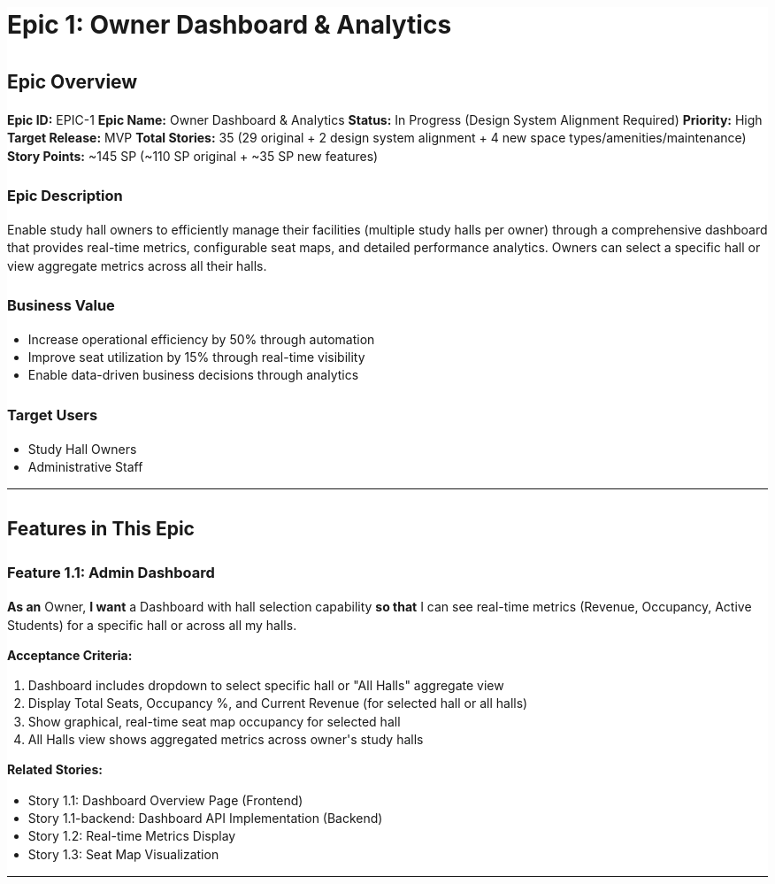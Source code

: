 # Epic 1: Owner Dashboard & Analytics

## Epic Overview

**Epic ID:** EPIC-1
**Epic Name:** Owner Dashboard & Analytics
**Status:** In Progress (Design System Alignment Required)
**Priority:** High
**Target Release:** MVP
**Total Stories:** 35 (29 original + 2 design system alignment + 4 new space types/amenities/maintenance)
**Story Points:** ~145 SP (~110 SP original + ~35 SP new features)

### Epic Description

Enable study hall owners to efficiently manage their facilities (multiple study halls per owner) through a comprehensive dashboard that provides real-time metrics, configurable seat maps, and detailed performance analytics. Owners can select a specific hall or view aggregate metrics across all their halls.

### Business Value

- Increase operational efficiency by 50% through automation
- Improve seat utilization by 15% through real-time visibility
- Enable data-driven business decisions through analytics

### Target Users

- Study Hall Owners
- Administrative Staff

---

## Features in This Epic

### Feature 1.1: Admin Dashboard
**As an** Owner,
**I want** a Dashboard with hall selection capability
**so that** I can see real-time metrics (Revenue, Occupancy, Active Students) for a specific hall or across all my halls.

**Acceptance Criteria:**
1. Dashboard includes dropdown to select specific hall or "All Halls" aggregate view
2. Display Total Seats, Occupancy %, and Current Revenue (for selected hall or all halls)
3. Show graphical, real-time seat map occupancy for selected hall
4. All Halls view shows aggregated metrics across owner's study halls

**Related Stories:**
- Story 1.1: Dashboard Overview Page (Frontend)
- Story 1.1-backend: Dashboard API Implementation (Backend)
- Story 1.2: Real-time Metrics Display
- Story 1.3: Seat Map Visualization

---